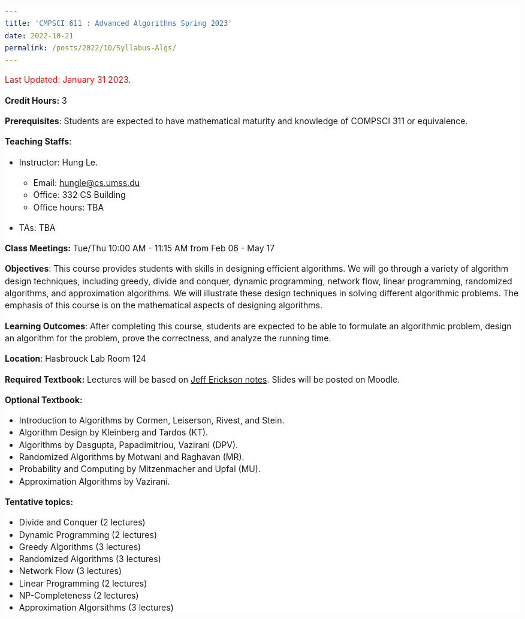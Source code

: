 ```yaml
---
title: 'CMPSCI 611 : Advanced Algorithms Spring 2023'
date: 2022-10-21
permalink: /posts/2022/10/Syllabus-Algs/
---
```


<span style="color:red">Last Updated: January 31 2023</span>.

**Credit Hours:** 3

**Prerequisites**: Students are expected to have mathematical maturity and knowledge of COMPSCI 311 or equivalence. 

**Teaching Staffs**:

- Instructor: Hung Le.
  - Email: hungle@cs.umss.du
  - Office: 332 CS Building
  - Office hours: TBA
  
- TAs: TBA

**Class Meetings:** Tue/Thu 10:00 AM - 11:15 AM from Feb 06 - May 17


**Objectives**: This course provides students with skills in designing efficient algorithms. We will go through a variety of algorithm design techniques, including greedy, divide and conquer, dynamic programming, network flow, linear programming, randomized algorithms, and approximation algorithms. We will illustrate these design techniques in solving different algorithmic problems. The emphasis of this course is on the mathematical aspects of designing algorithms. 

**Learning Outcomes**: After completing this course, students are expected to be able to formulate an algorithmic problem,  design an algorithm for the problem, prove  the correctness, and analyze the running time. 

**Location**:  Hasbrouck Lab Room 124

**Required Textbook:** Lectures will be based on [Jeff Erickson notes](http://jeffe.cs.illinois.edu/teaching/algorithms/).  Slides will be posted on Moodle.  

**Optional Textbook:**

-  Introduction to Algorithms by Cormen, Leiserson, Rivest, and Stein.
-  Algorithm Design by Kleinberg and Tardos (KT).
-  Algorithms by Dasgupta, Papadimitriou, Vazirani (DPV).
-  Randomized Algorithms by Motwani and Raghavan (MR).
-  Probability and Computing by Mitzenmacher and Upfal (MU).
-  Approximation Algorithms by Vazirani.

**Tentative topics:**

- Divide and Conquer (2 lectures)
- Dynamic Programming (2 lectures)
- Greedy Algorithms (3 lectures)
- Randomized Algorithms (3 lectures)
- Network Flow (3 lectures)
- Linear Programming (2 lectures)
- NP-Completeness (2 lectures)
- Approximation Algorsithms (3 lectures)
